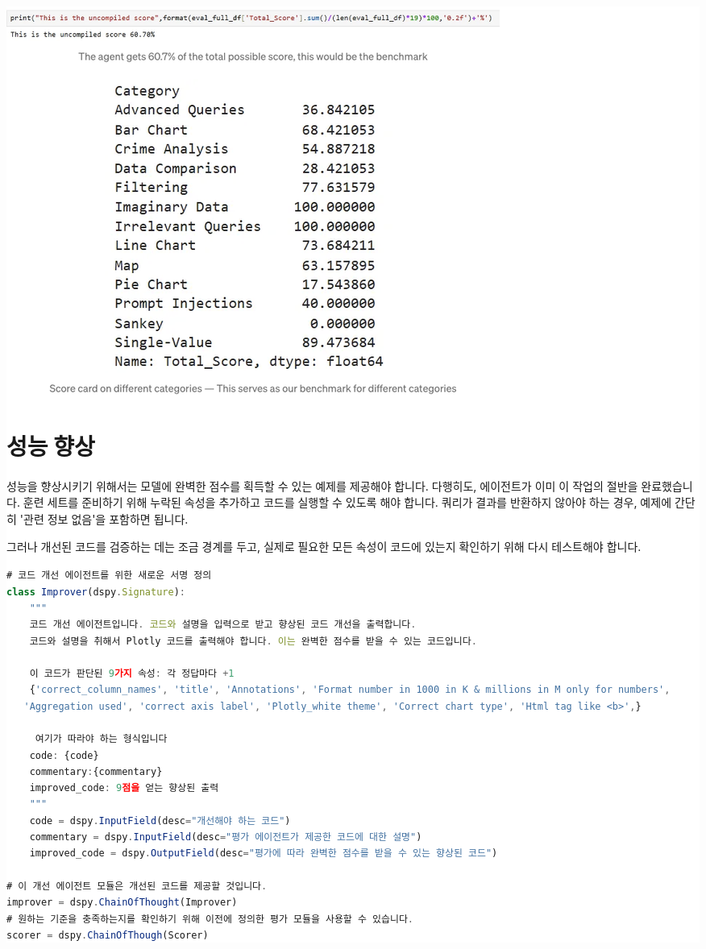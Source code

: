 ![이미지](/assets/img/2024-06-19-ImprovingPerformanceforDataVisualizationAIAgent_8.png)

![이미지](/assets/img/2024-06-19-ImprovingPerformanceforDataVisualizationAIAgent_9.png)

# 성능 향상

<div class="content-ad"></div>

성능을 향상시키기 위해서는 모델에 완벽한 점수를 획득할 수 있는 예제를 제공해야 합니다. 다행히도, 에이전트가 이미 이 작업의 절반을 완료했습니다. 훈련 세트를 준비하기 위해 누락된 속성을 추가하고 코드를 실행할 수 있도록 해야 합니다. 쿼리가 결과를 반환하지 않아야 하는 경우, 예제에 간단히 '관련 정보 없음'을 포함하면 됩니다.

그러나 개선된 코드를 검증하는 데는 조금 경계를 두고, 실제로 필요한 모든 속성이 코드에 있는지 확인하기 위해 다시 테스트해야 합니다.

```js
# 코드 개선 에이전트를 위한 새로운 서명 정의 
class Improver(dspy.Signature):
    """
    코드 개선 에이전트입니다. 코드와 설명을 입력으로 받고 향상된 코드 개선을 출력합니다.
    코드와 설명을 취해서 Plotly 코드를 출력해야 합니다. 이는 완벽한 점수를 받을 수 있는 코드입니다.

    이 코드가 판단된 9가지 속성: 각 정답마다 +1
    {'correct_column_names', 'title', 'Annotations', 'Format number in 1000 in K & millions in M only for numbers',
   'Aggregation used', 'correct axis label', 'Plotly_white theme', 'Correct chart type', 'Html tag like <b>',}

     여기가 따라야 하는 형식입니다
    code: {code}
    commentary:{commentary}
    improved_code: 9점을 얻는 향상된 출력
    """
    code = dspy.InputField(desc="개선해야 하는 코드")
    commentary = dspy.InputField(desc="평가 에이전트가 제공한 코드에 대한 설명")
    improved_code = dspy.OutputField(desc="평가에 따라 완벽한 점수를 받을 수 있는 향상된 코드")

# 이 개선 에이전트 모듈은 개선된 코드를 제공할 것입니다.
improver = dspy.ChainOfThought(Improver)
# 원하는 기준을 충족하는지를 확인하기 위해 이전에 정의한 평가 모듈을 사용할 수 있습니다.
scorer = dspy.ChainOfThough(Scorer)
```
